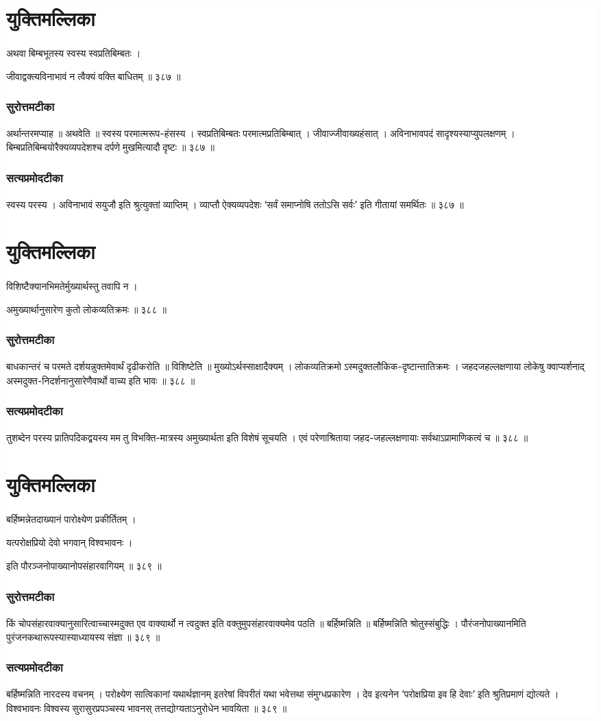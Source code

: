 # **युक्तिमल्लिका**

अथवा बिम्बभूतस्य स्वस्य स्वप्रतिबिम्बतः ।

जीवाद्वक्त्यविनाभावं न त्वैक्यं वक्ति बाधितम् ॥ ३८७ ॥

### **सुरोत्तमटीका**

अर्थान्तरमप्याह ॥ अथवेति ॥ स्वस्य परमात्मरूप-हंसस्य । स्वप्रतिबिम्बतः परमात्मप्रतिबिम्बात् । जीवाज्जीवाख्यहंसात् । अविनाभावपदं सादृश्यस्याप्युपलक्षणम् । बिम्बप्रतिबिम्बयोरैक्यव्यपदेशश्च दर्पणे मुखमित्यादौ दृष्टः ॥ ३८७ ॥

### **सत्यप्रमोदटीका**

स्वस्य परस्य । अविनाभावं सयुजौ इति श्रुत्युक्तां व्याप्तिम् । व्याप्तौ ऐक्यव्यपदेशः ‘सर्वं समाप्नोषि ततोऽसि सर्वः’ इति गीतायां समर्थितः ॥ ३८७ ॥

# **युक्तिमल्लिका**

विशिष्टैक्यानभिमतेर्मुख्यार्थस्तु तवापि न ।

अमुख्यार्थानुसारेण कुतो लोकव्यतिक्रमः ॥ ३८८ ॥

### **सुरोत्तमटीका**

बाधकान्तरं च परमते दर्शयन्नुक्तमेवार्थं दृढीकरोति ॥ विशिष्टेति ॥ मुख्योऽर्थस्साक्षादैक्यम् । लोकव्यतिक्रमो ऽस्मदुक्तलौकिक-दृष्टान्तातिक्रमः । जहदजहल्लक्षणाया लोकेषु क्वाप्यर्शनाद् अस्मदुक्त-निदर्शनानुसारेणैवार्थो वाच्य इति भावः ॥ ३८८ ॥

### **सत्यप्रमोदटीका**

तुशब्देन परस्य प्रातिपदिकद्वयस्य मम तु विभक्ति-मात्रस्य अमुख्यार्थता इति विशेषं सूचयति । एवं परेणाश्रिताया जहद-जहल्लक्षणायाः सर्वथाऽप्रामाणिकत्वं च ॥ ३८८ ॥

# **युक्तिमल्लिका**

बर्हिष्मन्नेतदाख्यानं पारोक्ष्येण प्रकीर्तितम् ।

यत्परोक्षप्रियो देवो भगवान् विश्वभावनः ।

इति पौरञ्जनोपाख्यानोपसंहारवागियम् ॥ ३८९ ॥

### **सुरोत्तमटीका**

किं चोपसंहारवाक्यानुसारित्वाच्चास्मदुक्त एव वाक्यार्थो न त्वदुक्त इति वक्तुमुपसंहारवाक्यमेव पठति ॥ बर्हिष्मन्निति ॥ बर्हिष्मन्निति श्रोतुस्संबुद्धिः । पौरंजनोपाख्यानमिति पुरंजनकथारूपस्यास्याध्यायस्य संज्ञा ॥ ३८९ ॥

### **सत्यप्रमोदटीका**

बर्हिष्मन्निति नारदस्य वचनम् । परोक्ष्येण सात्विकानां यथार्थज्ञानम् इतरेषां विपरीतं यथा भवेत्तथा संमुग्धप्रकारेण । देव इत्यनेन ‘परोक्षप्रिया इव हि देवाः’ इति श्रुतिप्रमाणं द्योत्यते । विश्वभावनः विश्वस्य सुरासुरप्रपञ्चस्य भावनस् तत्तद्योग्यताऽनुरोधेन भावयिता ॥ ३८९ ॥
